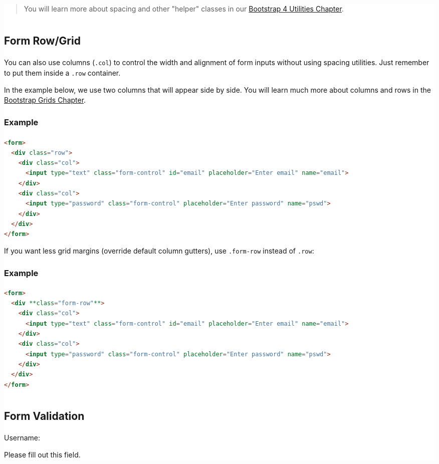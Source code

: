 > You will learn more about spacing and other "helper" classes in our [Bootstrap 4 Utilities Chapter](https://www.w3schools.com/bootstrap4/bootstrap_utilities.asp).

#  

Form Row/Grid
-------------

You can also use columns (`.col`) to control the width and alignment of form inputs without using spacing utilities. Just remember to put them inside a `.row` container.

In the example below, we use two columns that will appear side by side. You will learn much more about columns and rows in the [Bootstrap Grids Chapter](https://www.w3schools.com/bootstrap4/bootstrap_grid_system.asp).

### Example

``` html
<form>
  <div class="row">
    <div class="col">
      <input type="text" class="form-control" id="email" placeholder="Enter email" name="email">
    </div>
    <div class="col">
      <input type="password" class="form-control" placeholder="Enter password" name="pswd">
    </div>
  </div>
</form>
```

If you want less grid margins (override default column gutters), use `.form-row` instead of `.row`:

### Example

``` html
<form>
  <div **class="form-row"**>
    <div class="col">
      <input type="text" class="form-control" id="email" placeholder="Enter email" name="email">
    </div>
    <div class="col">
      <input type="password" class="form-control" placeholder="Enter password" name="pswd">
    </div>
  </div>
</form>
```

#  

Form Validation
---------------

Username:

Please fill out this field.
